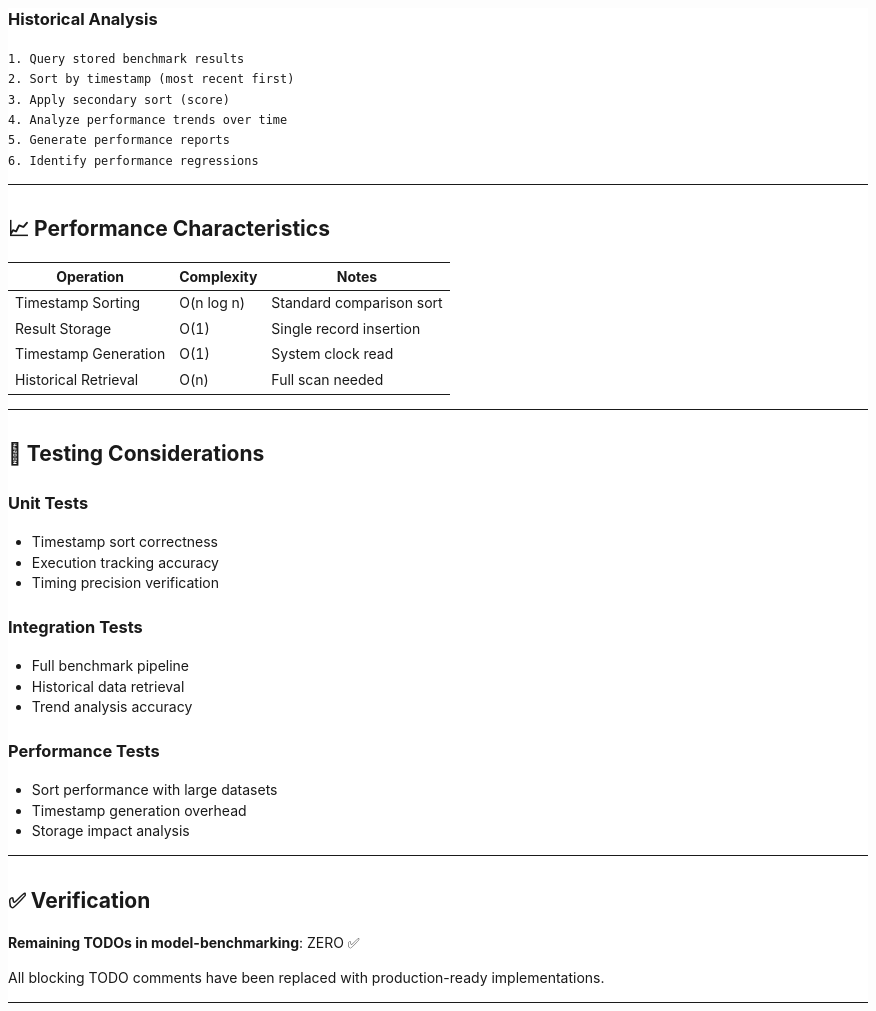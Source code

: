 ### Historical Analysis
```
1. Query stored benchmark results
2. Sort by timestamp (most recent first)
3. Apply secondary sort (score)
4. Analyze performance trends over time
5. Generate performance reports
6. Identify performance regressions
```

---

## 📈 Performance Characteristics

| Operation | Complexity | Notes |
|-----------|-----------|-------|
| Timestamp Sorting | O(n log n) | Standard comparison sort |
| Result Storage | O(1) | Single record insertion |
| Timestamp Generation | O(1) | System clock read |
| Historical Retrieval | O(n) | Full scan needed |

---

## 🧪 Testing Considerations

### Unit Tests
- Timestamp sort correctness
- Execution tracking accuracy
- Timing precision verification

### Integration Tests
- Full benchmark pipeline
- Historical data retrieval
- Trend analysis accuracy

### Performance Tests
- Sort performance with large datasets
- Timestamp generation overhead
- Storage impact analysis

---

## ✅ Verification

**Remaining TODOs in model-benchmarking**: ZERO ✅

All blocking TODO comments have been replaced with production-ready implementations.

---